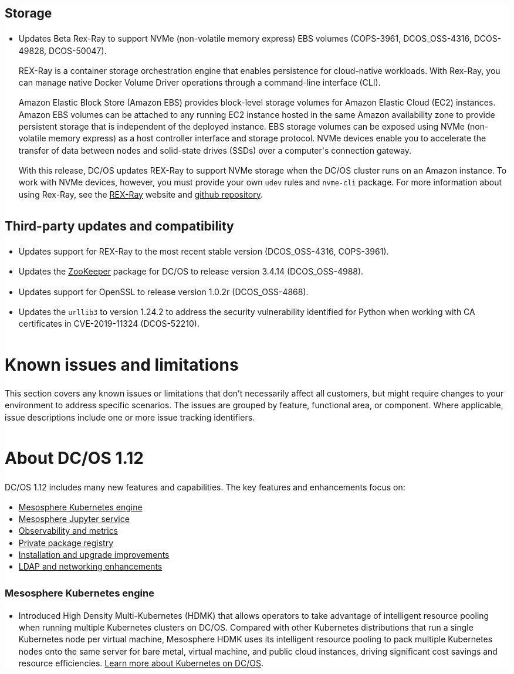 ## Storage
- Updates Beta Rex-Ray to support NVMe (non-volatile memory express) EBS volumes (COPS-3961, DCOS_OSS-4316, DCOS-49828, DCOS-50047).

    REX-Ray is a container storage orchestration engine that enables persistence for cloud-native workloads. With Rex-Ray, you can manage native Docker Volume Driver operations through a command-line interface (CLI).

    Amazon Elastic Block Store (Amazon EBS) provides block-level storage volumes for Amazon Elastic Cloud (EC2) instances. Amazon EBS volumes can be attached to any running EC2 instance hosted in the same Amazon availability zone to provide persistent storage that is independent of the deployed instance. EBS storage volumes can be exposed using NVMe (non-volatile memory express) as a host controller interface and storage protocol. NVMe devices enable you to accelerate the transfer of data between nodes and solid-state drives (SSDs) over a computer's connection gateway.

    With this release, DC/OS updates REX-Ray to support NVMe storage when the DC/OS cluster runs on an Amazon instance. To work with NVMe devices, however, you must provide your own `udev` rules and  `nvme-cli` package. For more information about using Rex-Ray, see the [REX-Ray](https://rexray.io/) website and [github repository](https://github.com/rexray).

## Third-party updates and compatibility
- Updates support for REX-Ray to the most recent stable version (DCOS_OSS-4316, COPS-3961).

- Updates the [ZooKeeper](https://zookeeper.apache.org/doc/r3.4.14/releasenotes.html) package for DC/OS to release version 3.4.14 (DCOS_OSS-4988).

- Updates support for OpenSSL to release version 1.0.2r (DCOS_OSS-4868).

- Updates the `urllib3` to version 1.24.2 to address the security vulnerability identified for Python when working with CA certificates in CVE-2019-11324 (DCOS-52210).

# Known issues and limitations
This section covers any known issues or limitations that don’t necessarily affect all customers, but might require changes to your environment to address specific scenarios. The issues are grouped by feature, functional area, or component. Where applicable, issue descriptions include one or more issue tracking identifiers.

# About DC/OS 1.12 
DC/OS 1.12 includes many new features and capabilities. The key features and enhancements focus on:
- [Mesosphere Kubernetes engine](#kubernetes)
- [Mesosphere Jupyter service](#jupyter)
- [Observability and metrics](#observe-metrics)
- [Private package registry](#private-reg)
- [Installation and upgrade improvements](#install)
- [LDAP and networking enhancements](#ldap-net)

<a name="kubernetes"></a>

### Mesosphere Kubernetes engine
- Introduced High Density Multi-Kubernetes (HDMK) that allows operators to take advantage of intelligent resource pooling when running multiple Kubernetes clusters on DC/OS. Compared with other Kubernetes distributions that run a single Kubernetes node per virtual machine, Mesosphere HDMK uses its intelligent resource pooling to pack multiple Kubernetes nodes onto the same server for bare metal, virtual machine, and public cloud instances, driving significant cost savings and resource efficiencies. [Learn more about Kubernetes on DC/OS](/services/kubernetes/2.0.0-1.12.1/).
